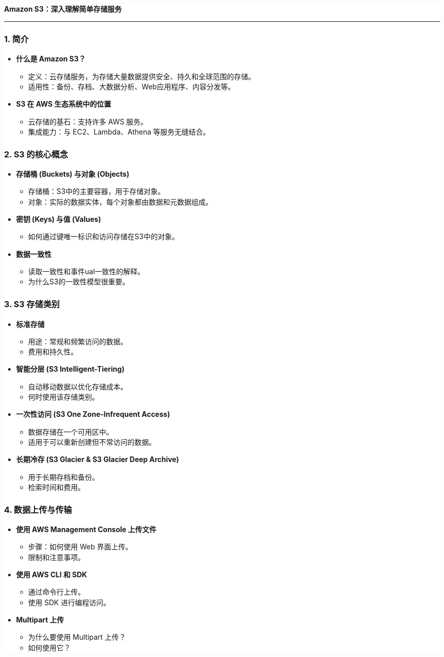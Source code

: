 **Amazon S3：深入理解简单存储服务**

---

### **1. 简介**

- **什么是 Amazon S3？**
    - 定义：云存储服务，为存储大量数据提供安全、持久和全球范围的存储。
    - 适用性：备份、存档、大数据分析、Web应用程序、内容分发等。

- **S3 在 AWS 生态系统中的位置**
    - 云存储的基石：支持许多 AWS 服务。
    - 集成能力：与 EC2、Lambda、Athena 等服务无缝结合。

### **2. S3 的核心概念**

- **存储桶 (Buckets) 与对象 (Objects)**
    - 存储桶：S3中的主要容器，用于存储对象。
    - 对象：实际的数据实体，每个对象都由数据和元数据组成。

- **密钥 (Keys) 与值 (Values)**
    - 如何通过键唯一标识和访问存储在S3中的对象。

- **数据一致性**
    - 读取一致性和事件ual一致性的解释。
    - 为什么S3的一致性模型很重要。

### **3. S3 存储类别**

- **标准存储**
    - 用途：常规和频繁访问的数据。
    - 费用和持久性。

- **智能分层 (S3 Intelligent-Tiering)**
    - 自动移动数据以优化存储成本。
    - 何时使用该存储类别。

- **一次性访问 (S3 One Zone-Infrequent Access)**
    - 数据存储在一个可用区中。
    - 适用于可以重新创建但不常访问的数据。

- **长期冷存 (S3 Glacier & S3 Glacier Deep Archive)**
    - 用于长期存档和备份。
    - 检索时间和费用。

### **4. 数据上传与传输**

- **使用 AWS Management Console 上传文件**
    - 步骤：如何使用 Web 界面上传。
    - 限制和注意事项。

- **使用 AWS CLI 和 SDK**
    - 通过命令行上传。
    - 使用 SDK 进行编程访问。

- **Multipart 上传**
    - 为什么要使用 Multipart 上传？
    - 如何使用它？
